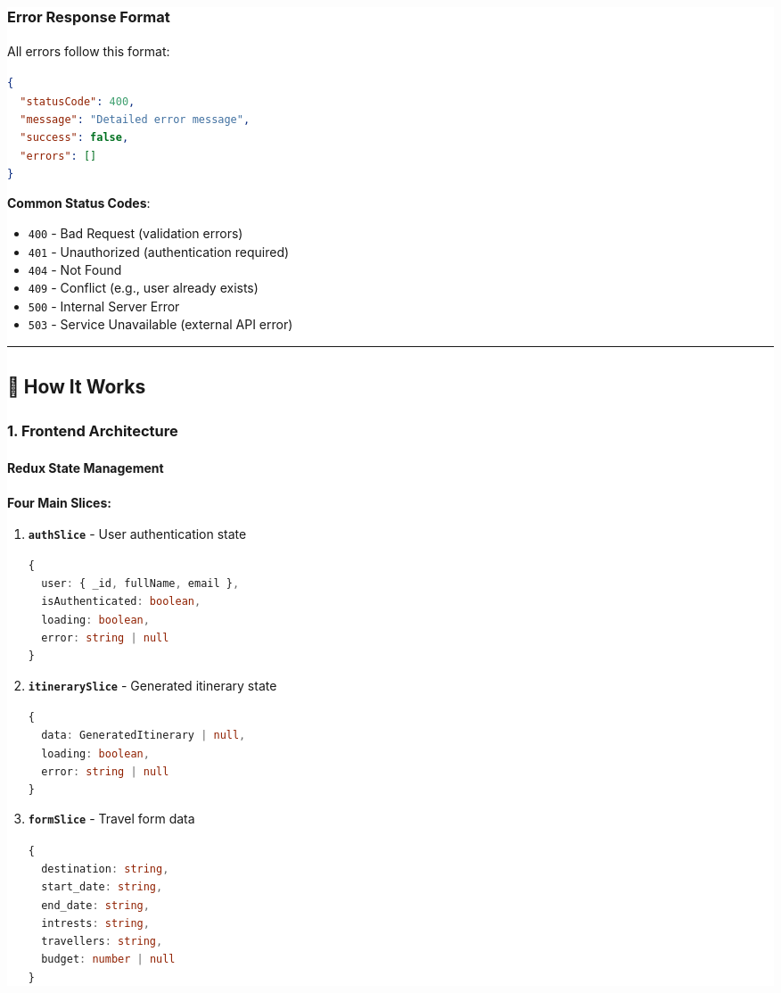 
### Error Response Format

All errors follow this format:

```json
{
  "statusCode": 400,
  "message": "Detailed error message",
  "success": false,
  "errors": []
}
```

**Common Status Codes**:
- `400` - Bad Request (validation errors)
- `401` - Unauthorized (authentication required)
- `404` - Not Found
- `409` - Conflict (e.g., user already exists)
- `500` - Internal Server Error
- `503` - Service Unavailable (external API error)

---

## 🔧 How It Works

### 1. Frontend Architecture

#### Redux State Management

**Four Main Slices:**

1. **`authSlice`** - User authentication state
   ```typescript
   {
     user: { _id, fullName, email },
     isAuthenticated: boolean,
     loading: boolean,
     error: string | null
   }
   ```

2. **`itinerarySlice`** - Generated itinerary state
   ```typescript
   {
     data: GeneratedItinerary | null,
     loading: boolean,
     error: string | null
   }
   ```

3. **`formSlice`** - Travel form data
   ```typescript
   {
     destination: string,
     start_date: string,
     end_date: string,
     intrests: string,
     travellers: string,
     budget: number | null
   }
   ```
